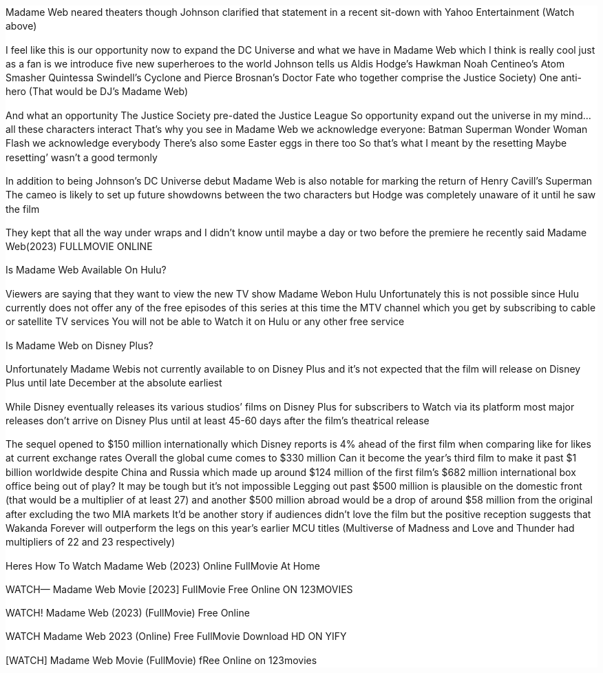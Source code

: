 Madame Web neared theaters though Johnson clarified that statement in a recent sit-down with Yahoo Entertainment (Watch above)

I feel like this is our opportunity now to expand the DC Universe and what we have in Madame Web which I think is really cool just as a fan is we introduce five new superheroes to the world Johnson tells us Aldis Hodge’s Hawkman Noah Centineo’s Atom Smasher Quintessa Swindell’s Cyclone and Pierce Brosnan’s Doctor Fate who together comprise the Justice Society) One anti-hero (That would be DJ’s Madame Web)

And what an opportunity The Justice Society pre-dated the Justice League So opportunity expand out the universe in my mind… all these characters interact That’s why you see in Madame Web we acknowledge everyone: Batman Superman Wonder Woman Flash we acknowledge everybody There’s also some Easter eggs in there too So that’s what I meant by the resetting Maybe resetting’ wasn’t a good termonly

In addition to being Johnson’s DC Universe debut Madame Web is also notable for marking the return of Henry Cavill’s Superman The cameo is likely to set up future showdowns between the two characters but Hodge was completely unaware of it until he saw the film

They kept that all the way under wraps and I didn’t know until maybe a day or two before the premiere he recently said Madame Web(2023) FULLMOVIE ONLINE

Is Madame Web Available On Hulu?

Viewers are saying that they want to view the new TV show Madame Webon Hulu Unfortunately this is not possible since Hulu currently does not offer any of the free episodes of this series at this time the MTV channel which you get by subscribing to cable or satellite TV services You will not be able to Watch it on Hulu or any other free service

Is Madame Web on Disney Plus?

Unfortunately Madame Webis not currently available to on Disney Plus and it’s not expected that the film will release on Disney Plus until late December at the absolute earliest

While Disney eventually releases its various studios’ films on Disney Plus for subscribers to Watch via its platform most major releases don’t arrive on Disney Plus until at least 45-60 days after the film’s theatrical release

The sequel opened to $150 million internationally which Disney reports is 4% ahead of the first film when comparing like for likes at current exchange rates Overall the global cume comes to $330 million Can it become the year’s third film to make it past $1 billion worldwide despite China and Russia which made up around $124 million of the first film’s $682 million international box office being out of play? It may be tough but it’s not impossible Legging out past $500 million is plausible on the domestic front (that would be a multiplier of at least 27) and another $500 million abroad would be a drop of around $58 million from the original after excluding the two MIA markets It’d be another story if audiences didn’t love the film but the positive reception suggests that Wakanda Forever will outperform the legs on this year’s earlier MCU titles (Multiverse of Madness and Love and Thunder had multipliers of 22 and 23 respectively)

Heres How To Watch Madame Web (2023) Online FullMovie At Home

WATCH— Madame Web Movie [2023] FullMovie Free Online ON 123MOVIES

WATCH! Madame Web (2023) (FullMovie) Free Online

WATCH Madame Web 2023 (Online) Free FullMovie Download HD ON YIFY

[WATCH] Madame Web Movie (FullMovie) fRee Online on 123movies
